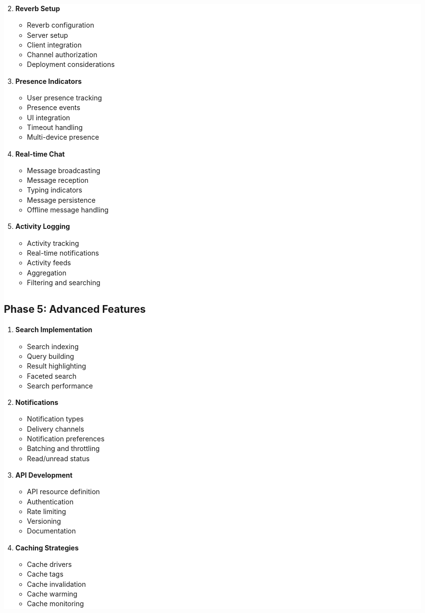2. **Reverb Setup**
   - Reverb configuration
   - Server setup
   - Client integration
   - Channel authorization
   - Deployment considerations

3. **Presence Indicators**
   - User presence tracking
   - Presence events
   - UI integration
   - Timeout handling
   - Multi-device presence

4. **Real-time Chat**
   - Message broadcasting
   - Message reception
   - Typing indicators
   - Message persistence
   - Offline message handling

5. **Activity Logging**
   - Activity tracking
   - Real-time notifications
   - Activity feeds
   - Aggregation
   - Filtering and searching

## Phase 5: Advanced Features

1. **Search Implementation**
   - Search indexing
   - Query building
   - Result highlighting
   - Faceted search
   - Search performance

2. **Notifications**
   - Notification types
   - Delivery channels
   - Notification preferences
   - Batching and throttling
   - Read/unread status

3. **API Development**
   - API resource definition
   - Authentication
   - Rate limiting
   - Versioning
   - Documentation

4. **Caching Strategies**
   - Cache drivers
   - Cache tags
   - Cache invalidation
   - Cache warming
   - Cache monitoring
